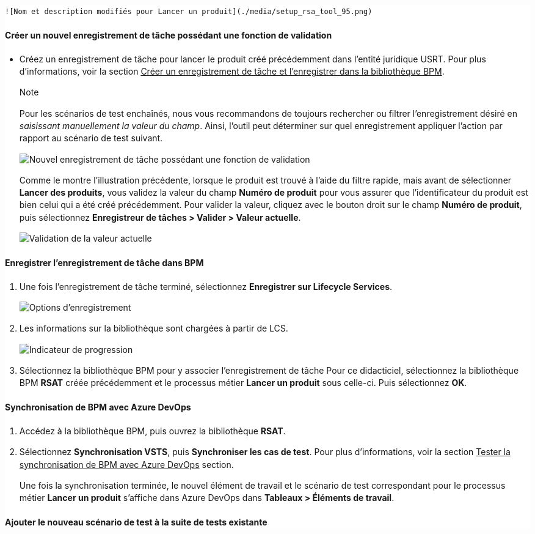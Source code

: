     ![Nom et description modifiés pour Lancer un produit](./media/setup_rsa_tool_95.png)

#### <a name="create-a-new-task-recording-that-has-a-validate-function"></a>Créer un nouvel enregistrement de tâche possédant une fonction de validation

- Créez un enregistrement de tâche pour lancer le produit créé précédemment dans l’entité juridique USRT. Pour plus d’informations, voir la section [Créer un enregistrement de tâche et l’enregistrer dans la bibliothèque BPM](#create-a-task-recording-and-save-it-to-the-bpm-library).

    > [!NOTE]
    > Pour les scénarios de test enchaînés, nous vous recommandons de toujours rechercher ou filtrer l’enregistrement désiré en *saisissant manuellement la valeur du champ*. Ainsi, l’outil peut déterminer sur quel enregistrement appliquer l’action par rapport au scénario de test suivant.

    ![Nouvel enregistrement de tâche possédant une fonction de validation](./media/setup_rsa_tool_96.png)

    Comme le montre l’illustration précédente, lorsque le produit est trouvé à l’aide du filtre rapide, mais avant de sélectionner **Lancer des produits**, vous validez la valeur du champ **Numéro de produit** pour vous assurer que l’identificateur du produit est bien celui qui a été créé précédemment. Pour valider la valeur, cliquez avec le bouton droit sur le champ **Numéro de produit**, puis sélectionnez **Enregistreur de tâches \> Valider \> Valeur actuelle**.

    ![Validation de la valeur actuelle](./media/setup_rsa_tool_97.png)

#### <a name="save-the-task-recording-to-bpm"></a>Enregistrer l’enregistrement de tâche dans BPM

1. Une fois l’enregistrement de tâche terminé, sélectionnez **Enregistrer sur Lifecycle Services**.

    ![Options d’enregistrement](./media/setup_rsa_tool_98.png)

2. Les informations sur la bibliothèque sont chargées à partir de LCS.

    ![Indicateur de progression](./media/setup_rsa_tool_99.png)

3. Sélectionnez la bibliothèque BPM pour y associer l’enregistrement de tâche Pour ce didacticiel, sélectionnez la bibliothèque BPM **RSAT** créée précédemment et le processus métier **Lancer un produit** sous celle-ci. Puis sélectionnez **OK**.

#### <a name="sync-bpm-to-azure-devops"></a>Synchronisation de BPM avec Azure DevOps

1. Accédez à la bibliothèque BPM, puis ouvrez la bibliothèque **RSAT**.
2. Sélectionnez **Synchronisation VSTS**, puis **Synchroniser les cas de test**. Pour plus d’informations, voir la section [Tester la synchronisation de BPM avec Azure DevOps](#test-the-synchronization-from-bpm-to-azure-devops) section.

    Une fois la synchronisation terminée, le nouvel élément de travail et le scénario de test correspondant pour le processus métier **Lancer un produit** s’affiche dans Azure DevOps dans **Tableaux \> Éléments de travail**.

#### <a name="add-the-new-test-case-to-the-existing-test-suite"></a>Ajouter le nouveau scénario de test à la suite de tests existante
